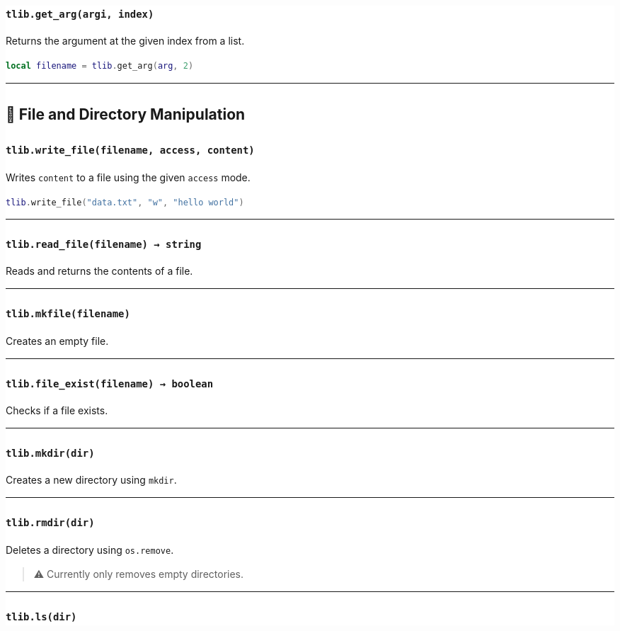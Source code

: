 
### `tlib.get_arg(argi, index)`

Returns the argument at the given index from a list.

```lua
local filename = tlib.get_arg(arg, 2)
```

---

## 📁 File and Directory Manipulation

### `tlib.write_file(filename, access, content)`

Writes `content` to a file using the given `access` mode.

```lua
tlib.write_file("data.txt", "w", "hello world")
```

---

### `tlib.read_file(filename) → string`

Reads and returns the contents of a file.

---

### `tlib.mkfile(filename)`

Creates an empty file.

---

### `tlib.file_exist(filename) → boolean`

Checks if a file exists.

---

### `tlib.mkdir(dir)`

Creates a new directory using `mkdir`.

---

### `tlib.rmdir(dir)`

Deletes a directory using `os.remove`.

> ⚠️ Currently only removes empty directories.

---

### `tlib.ls(dir)`
